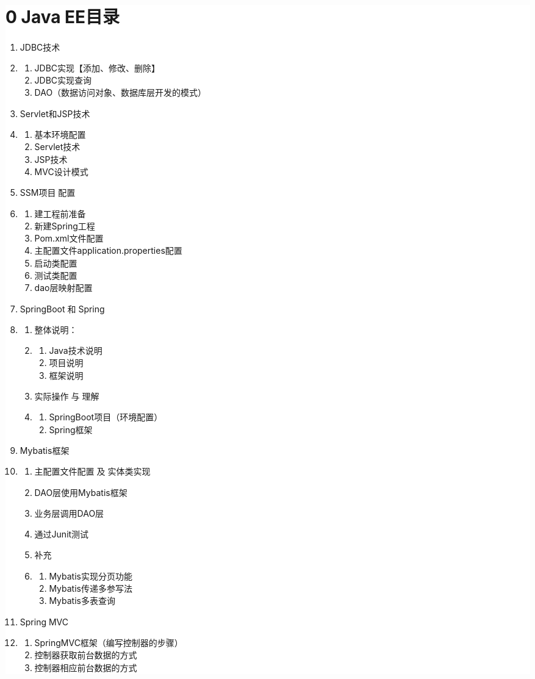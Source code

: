 # 0 Java EE目录



1. JDBC技术

2. 1. JDBC实现【添加、修改、删除】
   2. JDBC实现查询
   3. DAO（数据访问对象、数据库层开发的模式）

3. Servlet和JSP技术

4. 1. 基本环境配置
   2. Servlet技术
   3. JSP技术
   4. MVC设计模式

5. SSM项目 配置

6. 1. 建工程前准备
   2. 新建Spring工程
   3. Pom.xml文件配置
   4. 主配置文件application.properties配置
   5. 启动类配置
   6. 测试类配置
   7. dao层映射配置

7. SpringBoot 和 Spring

8. 1. 整体说明：

   2. 1. Java技术说明
      2. 项目说明
      3. 框架说明

   3. 实际操作 与 理解

   4. 1. SpringBoot项目（环境配置）
      2. Spring框架

9. Mybatis框架

10. 1. 主配置文件配置 及 实体类实现

    2. DAO层使用Mybatis框架

    3. 业务层调用DAO层

    4. 通过Junit测试

    5. 补充

    6. 1. Mybatis实现分页功能
       2. Mybatis传递多参写法
       3. Mybatis多表查询

11. Spring MVC

12. 1. SpringMVC框架（编写控制器的步骤）
    2. 控制器获取前台数据的方式
    3. 控制器相应前台数据的方式
